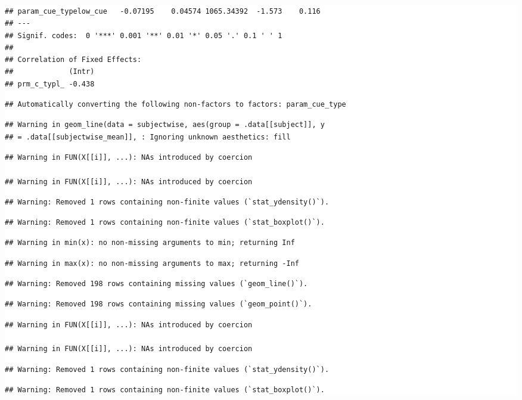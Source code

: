 ```
## param_cue_typelow_cue   -0.07195    0.04574 1065.34392  -1.573    0.116    
## ---
## Signif. codes:  0 '***' 0.001 '**' 0.01 '*' 0.05 '.' 0.1 ' ' 1
## 
## Correlation of Fixed Effects:
##             (Intr)
## prm_c_typl_ -0.438
```

```
## Automatically converting the following non-factors to factors: param_cue_type
```

```
## Warning in geom_line(data = subjectwise, aes(group = .data[[subject]], y
## = .data[[subjectwise_mean]], : Ignoring unknown aesthetics: fill
```

```
## Warning in FUN(X[[i]], ...): NAs introduced by coercion

## Warning in FUN(X[[i]], ...): NAs introduced by coercion
```

```
## Warning: Removed 1 rows containing non-finite values (`stat_ydensity()`).
```

```
## Warning: Removed 1 rows containing non-finite values (`stat_boxplot()`).
```

```
## Warning in min(x): no non-missing arguments to min; returning Inf
```

```
## Warning in max(x): no non-missing arguments to max; returning -Inf
```

```
## Warning: Removed 198 rows containing missing values (`geom_line()`).
```

```
## Warning: Removed 198 rows containing missing values (`geom_point()`).
```

```
## Warning in FUN(X[[i]], ...): NAs introduced by coercion

## Warning in FUN(X[[i]], ...): NAs introduced by coercion
```

```
## Warning: Removed 1 rows containing non-finite values (`stat_ydensity()`).
```

```
## Warning: Removed 1 rows containing non-finite values (`stat_boxplot()`).
```
